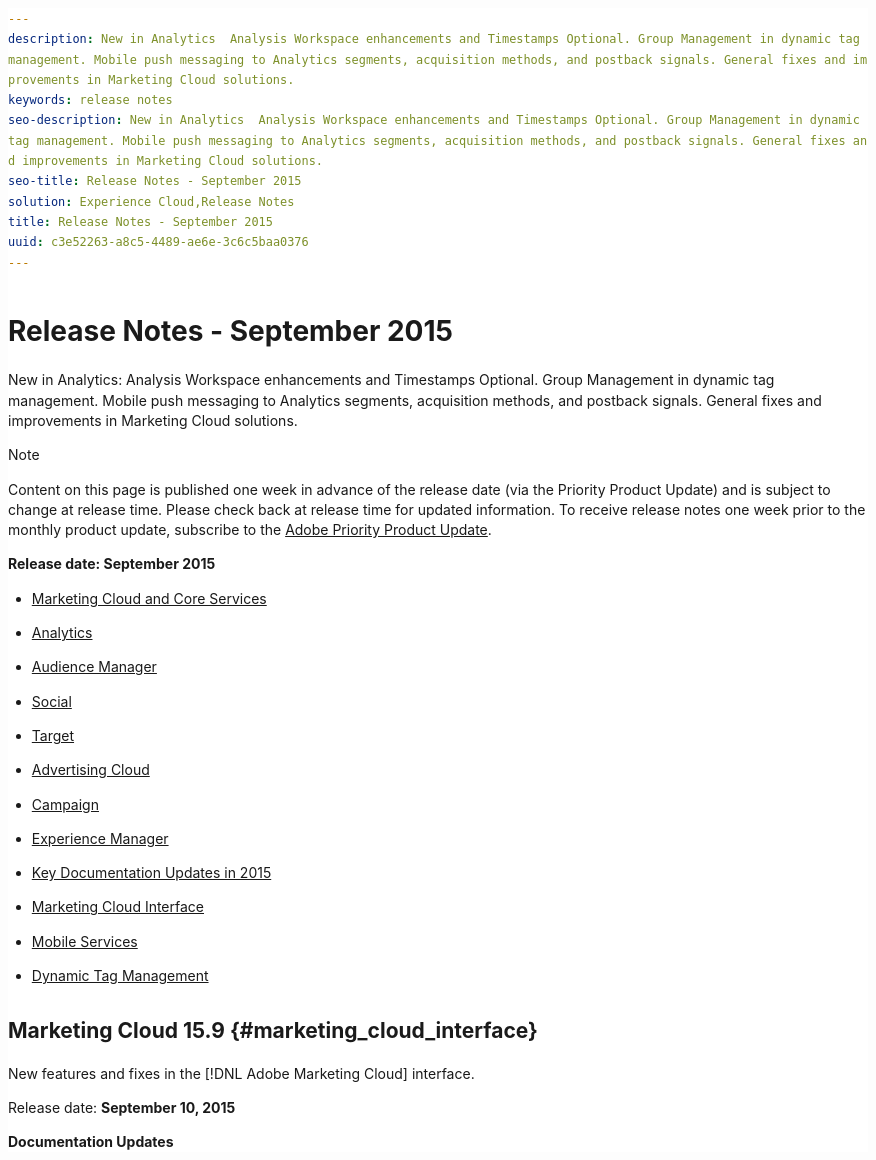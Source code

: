 ```yaml
---
description: New in Analytics  Analysis Workspace enhancements and Timestamps Optional. Group Management in dynamic tag management. Mobile push messaging to Analytics segments, acquisition methods, and postback signals. General fixes and improvements in Marketing Cloud solutions.
keywords: release notes
seo-description: New in Analytics  Analysis Workspace enhancements and Timestamps Optional. Group Management in dynamic tag management. Mobile push messaging to Analytics segments, acquisition methods, and postback signals. General fixes and improvements in Marketing Cloud solutions.
seo-title: Release Notes - September 2015
solution: Experience Cloud,Release Notes
title: Release Notes - September 2015
uuid: c3e52263-a8c5-4489-ae6e-3c6c5baa0376
---
```


# Release Notes - September 2015

New in Analytics: Analysis Workspace enhancements and Timestamps Optional. Group Management in dynamic tag management. Mobile push messaging to Analytics segments, acquisition methods, and postback signals. General fixes and improvements in Marketing Cloud solutions.

>[!NOTE]
>
>Content on this page is published one week in advance of the release date (via the Priority Product Update) and is subject to change at release time. Please check back at release time for updated information. To receive release notes one week prior to the monthly product update, subscribe to the [Adobe Priority Product Update](https://www.adobe.com/subscription/priority-product-update.html). 

**Release date: September 2015** 

* [Marketing Cloud and Core Services](../../c-legacy-releases/2015/09172015.md#marketingcloud)
* [Analytics](../../c-legacy-releases/2015/09172015.md#analytics)
* [Audience Manager](../../c-legacy-releases/2015/09172015.md#aam)
* [Social](../../c-legacy-releases/2015/09172015.md#social)
* [Target](../../c-legacy-releases/2015/09172015.md#target)
* [Advertising Cloud](../../c-legacy-releases/2015/09172015.md#mediaoptimizer)
* [Campaign](../../c-legacy-releases/2015/09172015.md#campaign)
* [Experience Manager](../../c-legacy-releases/2015/09172015.md#experiencemanager)
* [Key Documentation Updates in 2015](../../c-legacy-releases/2015/09172015.md#docupdates)

* [Marketing Cloud Interface](../../c-legacy-releases/2015/09172015.md#marketing_cloud_interface)
* [Mobile Services](../../c-legacy-releases/2015/09172015.md#mobile)
* [Dynamic Tag Management](../../c-legacy-releases/2015/09172015.md#concept_3DD490B0F7DD4157BD55519762B53B0C)

## Marketing Cloud 15.9 {#marketing_cloud_interface}

New features and fixes in the [!DNL  Adobe Marketing Cloud] interface. 

Release date: **September 10, 2015**

**Documentation Updates** 
